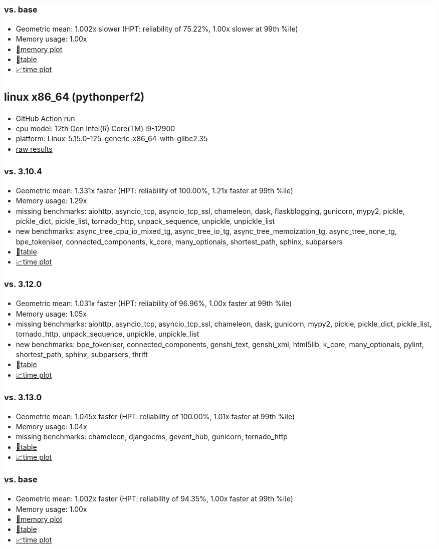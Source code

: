 ### vs. base

- Geometric mean: 1.002x slower (HPT: reliability of 75.22%, 1.00x slower at 99th %ile)
- Memory usage: 1.00x
- [🧠memory plot](bm-20250211-linux-x86_64-python-v3.14.0a5-3.14.0a5-3ae9101-vs-base-mem.svg)
- [📄table](bm-20250211-linux-x86_64-python-v3.14.0a5-3.14.0a5-3ae9101-vs-base.md)
- [📈time plot](bm-20250211-linux-x86_64-python-v3.14.0a5-3.14.0a5-3ae9101-vs-base.svg)

## linux x86_64 (pythonperf2)

- [GitHub Action run](https://github.com/faster-cpython/benchmarking/actions/runs/13461534459)
- cpu model: 12th Gen Intel(R) Core(TM) i9-12900
- platform: Linux-5.15.0-125-generic-x86_64-with-glibc2.35
- [raw results](bm-20250211-pythonperf2-x86_64-python-v3.14.0a5-3.14.0a5-3ae9101.json)

### vs. 3.10.4

- Geometric mean: 1.331x faster (HPT: reliability of 100.00%, 1.21x faster at 99th %ile)
- Memory usage: 1.29x
- missing benchmarks: aiohttp, asyncio_tcp, asyncio_tcp_ssl, chameleon, dask, flaskblogging, gunicorn, mypy2, pickle, pickle_dict, pickle_list, tornado_http, unpack_sequence, unpickle, unpickle_list
- new benchmarks: async_tree_cpu_io_mixed_tg, async_tree_io_tg, async_tree_memoization_tg, async_tree_none_tg, bpe_tokeniser, connected_components, k_core, many_optionals, shortest_path, sphinx, subparsers
- [📄table](bm-20250211-pythonperf2-x86_64-python-v3.14.0a5-3.14.0a5-3ae9101-vs-3.10.4.md)
- [📈time plot](bm-20250211-pythonperf2-x86_64-python-v3.14.0a5-3.14.0a5-3ae9101-vs-3.10.4.svg)

### vs. 3.12.0

- Geometric mean: 1.031x faster (HPT: reliability of 96.96%, 1.00x faster at 99th %ile)
- Memory usage: 1.05x
- missing benchmarks: aiohttp, asyncio_tcp, asyncio_tcp_ssl, chameleon, dask, gunicorn, mypy2, pickle, pickle_dict, pickle_list, tornado_http, unpack_sequence, unpickle, unpickle_list
- new benchmarks: bpe_tokeniser, connected_components, genshi_text, genshi_xml, html5lib, k_core, many_optionals, pylint, shortest_path, sphinx, subparsers, thrift
- [📄table](bm-20250211-pythonperf2-x86_64-python-v3.14.0a5-3.14.0a5-3ae9101-vs-3.12.0.md)
- [📈time plot](bm-20250211-pythonperf2-x86_64-python-v3.14.0a5-3.14.0a5-3ae9101-vs-3.12.0.svg)

### vs. 3.13.0

- Geometric mean: 1.045x faster (HPT: reliability of 100.00%, 1.01x faster at 99th %ile)
- Memory usage: 1.04x
- missing benchmarks: chameleon, djangocms, gevent_hub, gunicorn, tornado_http
- [📄table](bm-20250211-pythonperf2-x86_64-python-v3.14.0a5-3.14.0a5-3ae9101-vs-3.13.0.md)
- [📈time plot](bm-20250211-pythonperf2-x86_64-python-v3.14.0a5-3.14.0a5-3ae9101-vs-3.13.0.svg)

### vs. base

- Geometric mean: 1.002x faster (HPT: reliability of 94.35%, 1.00x faster at 99th %ile)
- Memory usage: 1.00x
- [🧠memory plot](bm-20250211-pythonperf2-x86_64-python-v3.14.0a5-3.14.0a5-3ae9101-vs-base-mem.svg)
- [📄table](bm-20250211-pythonperf2-x86_64-python-v3.14.0a5-3.14.0a5-3ae9101-vs-base.md)
- [📈time plot](bm-20250211-pythonperf2-x86_64-python-v3.14.0a5-3.14.0a5-3ae9101-vs-base.svg)
